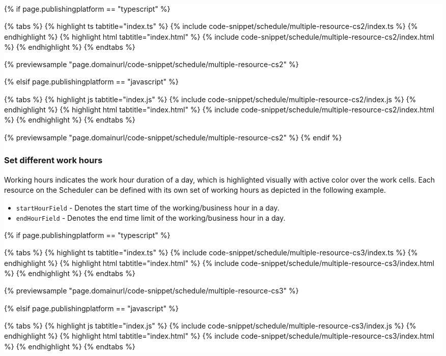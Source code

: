 {% if page.publishingplatform == "typescript" %}

 {% tabs %}
{% highlight ts tabtitle="index.ts" %}
{% include code-snippet/schedule/multiple-resource-cs2/index.ts %}
{% endhighlight %}
{% highlight html tabtitle="index.html" %}
{% include code-snippet/schedule/multiple-resource-cs2/index.html %}
{% endhighlight %}
{% endtabs %}
        
{% previewsample "page.domainurl/code-snippet/schedule/multiple-resource-cs2" %}

{% elsif page.publishingplatform == "javascript" %}

{% tabs %}
{% highlight js tabtitle="index.js" %}
{% include code-snippet/schedule/multiple-resource-cs2/index.js %}
{% endhighlight %}
{% highlight html tabtitle="index.html" %}
{% include code-snippet/schedule/multiple-resource-cs2/index.html %}
{% endhighlight %}
{% endtabs %}

{% previewsample "page.domainurl/code-snippet/schedule/multiple-resource-cs2" %}
{% endif %}

### Set different work hours

Working hours indicates the work hour duration of a day, which is highlighted visually with active color over the work cells. Each resource on the Scheduler can be defined with its own set of working hours as depicted in the following example.

* `startHourField` - Denotes the start time of the working/business hour in a day.
* `endHourField` - Denotes the end time limit of the working/business hour in a day.

{% if page.publishingplatform == "typescript" %}

 {% tabs %}
{% highlight ts tabtitle="index.ts" %}
{% include code-snippet/schedule/multiple-resource-cs3/index.ts %}
{% endhighlight %}
{% highlight html tabtitle="index.html" %}
{% include code-snippet/schedule/multiple-resource-cs3/index.html %}
{% endhighlight %}
{% endtabs %}
        
{% previewsample "page.domainurl/code-snippet/schedule/multiple-resource-cs3" %}

{% elsif page.publishingplatform == "javascript" %}

{% tabs %}
{% highlight js tabtitle="index.js" %}
{% include code-snippet/schedule/multiple-resource-cs3/index.js %}
{% endhighlight %}
{% highlight html tabtitle="index.html" %}
{% include code-snippet/schedule/multiple-resource-cs3/index.html %}
{% endhighlight %}
{% endtabs %}
